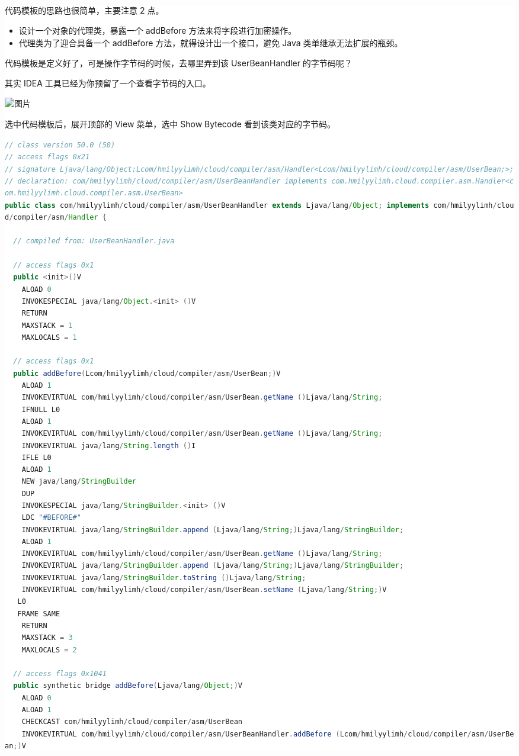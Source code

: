 代码模板的思路也很简单，主要注意 2 点。

- 设计一个对象的代理类，暴露一个 addBefore 方法来将字段进行加密操作。
- 代理类为了迎合具备一个 addBefore 方法，就得设计出一个接口，避免 Java 类单继承无法扩展的瓶颈。

代码模板是定义好了，可是操作字节码的时候，去哪里弄到该 UserBeanHandler 的字节码呢？

其实 IDEA 工具已经为你预留了一个查看字节码的入口。

![图片](https://static001.geekbang.org/resource/image/c4/02/c4bf3ac60d620638a7351139e8d39e02.png?wh=1920x1290)

选中代码模板后，展开顶部的 View 菜单，选中 Show Bytecode 看到该类对应的字节码。

```java
// class version 50.0 (50)
// access flags 0x21
// signature Ljava/lang/Object;Lcom/hmilyylimh/cloud/compiler/asm/Handler<Lcom/hmilyylimh/cloud/compiler/asm/UserBean;>;
// declaration: com/hmilyylimh/cloud/compiler/asm/UserBeanHandler implements com.hmilyylimh.cloud.compiler.asm.Handler<com.hmilyylimh.cloud.compiler.asm.UserBean>
public class com/hmilyylimh/cloud/compiler/asm/UserBeanHandler extends Ljava/lang/Object; implements com/hmilyylimh/cloud/compiler/asm/Handler {

  // compiled from: UserBeanHandler.java

  // access flags 0x1
  public <init>()V
    ALOAD 0
    INVOKESPECIAL java/lang/Object.<init> ()V
    RETURN
    MAXSTACK = 1
    MAXLOCALS = 1

  // access flags 0x1
  public addBefore(Lcom/hmilyylimh/cloud/compiler/asm/UserBean;)V
    ALOAD 1
    INVOKEVIRTUAL com/hmilyylimh/cloud/compiler/asm/UserBean.getName ()Ljava/lang/String;
    IFNULL L0
    ALOAD 1
    INVOKEVIRTUAL com/hmilyylimh/cloud/compiler/asm/UserBean.getName ()Ljava/lang/String;
    INVOKEVIRTUAL java/lang/String.length ()I
    IFLE L0
    ALOAD 1
    NEW java/lang/StringBuilder
    DUP
    INVOKESPECIAL java/lang/StringBuilder.<init> ()V
    LDC "#BEFORE#"
    INVOKEVIRTUAL java/lang/StringBuilder.append (Ljava/lang/String;)Ljava/lang/StringBuilder;
    ALOAD 1
    INVOKEVIRTUAL com/hmilyylimh/cloud/compiler/asm/UserBean.getName ()Ljava/lang/String;
    INVOKEVIRTUAL java/lang/StringBuilder.append (Ljava/lang/String;)Ljava/lang/StringBuilder;
    INVOKEVIRTUAL java/lang/StringBuilder.toString ()Ljava/lang/String;
    INVOKEVIRTUAL com/hmilyylimh/cloud/compiler/asm/UserBean.setName (Ljava/lang/String;)V
   L0
   FRAME SAME
    RETURN
    MAXSTACK = 3
    MAXLOCALS = 2

  // access flags 0x1041
  public synthetic bridge addBefore(Ljava/lang/Object;)V
    ALOAD 0
    ALOAD 1
    CHECKCAST com/hmilyylimh/cloud/compiler/asm/UserBean
    INVOKEVIRTUAL com/hmilyylimh/cloud/compiler/asm/UserBeanHandler.addBefore (Lcom/hmilyylimh/cloud/compiler/asm/UserBean;)V
```